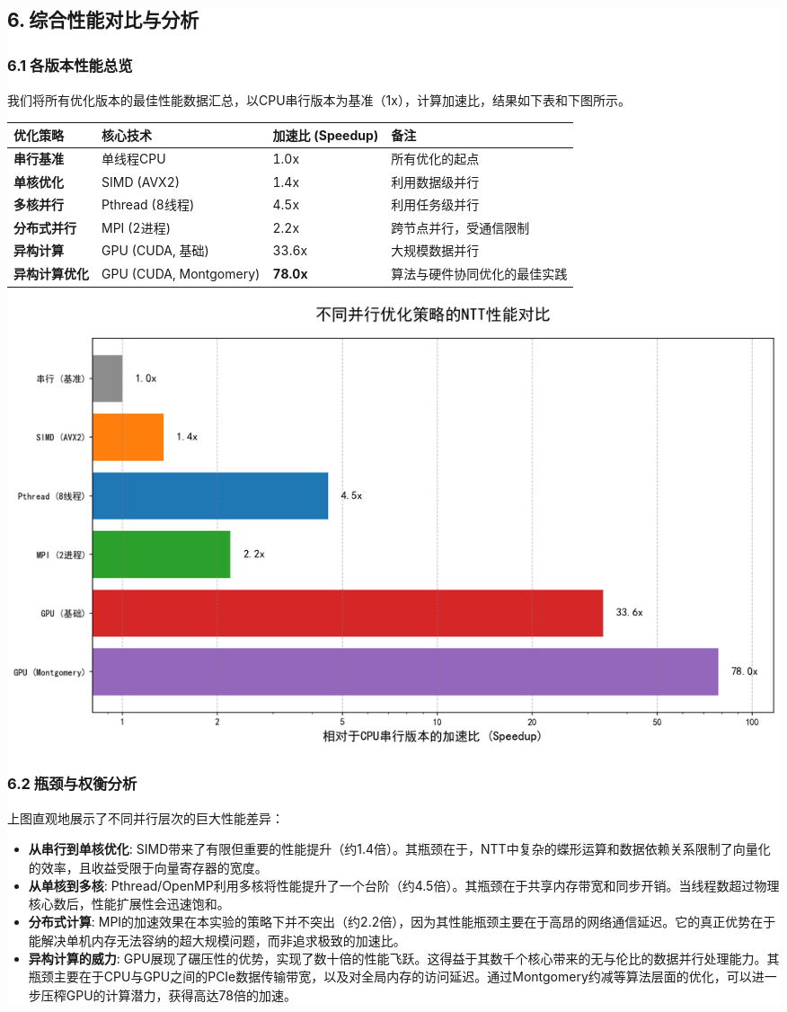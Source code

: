 
## 6. 综合性能对比与分析

### 6.1 各版本性能总览

我们将所有优化版本的最佳性能数据汇总，以CPU串行版本为基准（1x），计算加速比，结果如下表和下图所示。

| 优化策略 | 核心技术 | 加速比 (Speedup) | 备注 |
| :--- | :--- | :--- | :--- |
| **串行基准** | 单线程CPU | 1.0x | 所有优化的起点 |
| **单核优化** | SIMD (AVX2) | 1.4x | 利用数据级并行 |
| **多核并行** | Pthread (8线程) | 4.5x | 利用任务级并行 |
| **分布式并行** | MPI (2进程) | 2.2x | 跨节点并行，受通信限制 |
| **异构计算** | GPU (CUDA, 基础) | 33.6x | 大规模数据并行 |
| **异构计算优化**| GPU (CUDA, Montgomery) | **78.0x** | 算法与硬件协同优化的最佳实践 |

![不同并行优化策略的NTT性能对比](fig/summary_performance_comparison.png)

### 6.2 瓶颈与权衡分析

上图直观地展示了不同并行层次的巨大性能差异：
- **从串行到单核优化**: SIMD带来了有限但重要的性能提升（约1.4倍）。其瓶颈在于，NTT中复杂的蝶形运算和数据依赖关系限制了向量化的效率，且收益受限于向量寄存器的宽度。
- **从单核到多核**: Pthread/OpenMP利用多核将性能提升了一个台阶（约4.5倍）。其瓶颈在于共享内存带宽和同步开销。当线程数超过物理核心数后，性能扩展性会迅速饱和。
- **分布式计算**: MPI的加速效果在本实验的策略下并不突出（约2.2倍），因为其性能瓶颈主要在于高昂的网络通信延迟。它的真正优势在于能解决单机内存无法容纳的超大规模问题，而非追求极致的加速比。
- **异构计算的威力**: GPU展现了碾压性的优势，实现了数十倍的性能飞跃。这得益于其数千个核心带来的无与伦比的数据并行处理能力。其瓶颈主要在于CPU与GPU之间的PCIe数据传输带宽，以及对全局内存的访问延迟。通过Montgomery约减等算法层面的优化，可以进一步压榨GPU的计算潜力，获得高达78倍的加速。
